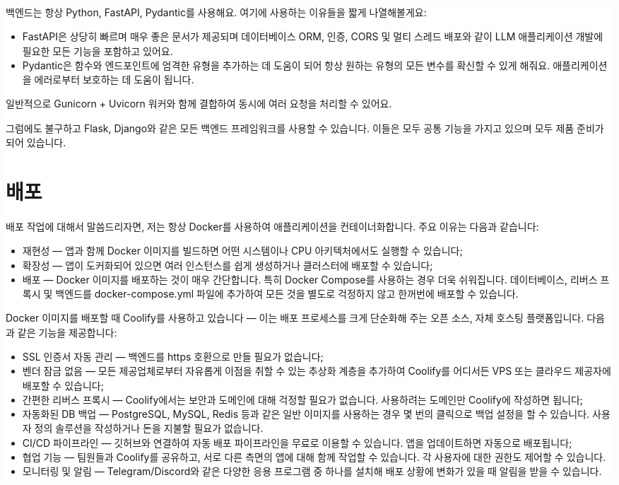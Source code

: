 백엔드는 항상 Python, FastAPI, Pydantic를 사용해요. 여기에 사용하는 이유들을 짧게 나열해볼게요:


<ins class="adsbygoogle"
     style="display:block"
     data-ad-client="ca-pub-4877378276818686"
     data-ad-slot="1549334788"
     data-ad-format="auto"
     data-full-width-responsive="true"></ins>
<script>
(adsbygoogle = window.adsbygoogle || []).push({});
</script>

- FastAPI은 상당히 빠르며 매우 좋은 문서가 제공되며 데이터베이스 ORM, 인증, CORS 및 멀티 스레드 배포와 같이 LLM 애플리케이션 개발에 필요한 모든 기능을 포함하고 있어요.
- Pydantic은 함수와 엔드포인트에 엄격한 유형을 추가하는 데 도움이 되어 항상 원하는 유형의 모든 변수를 확신할 수 있게 해줘요. 애플리케이션을 에러로부터 보호하는 데 도움이 됩니다.

일반적으로 Gunicorn + Uvicorn 워커와 함께 결합하여 동시에 여러 요청을 처리할 수 있어요.

그럼에도 불구하고 Flask, Django와 같은 모든 백엔드 프레임워크를 사용할 수 있습니다. 이들은 모두 공통 기능을 가지고 있으며 모두 제품 준비가 되어 있습니다.

# 배포


<ins class="adsbygoogle"
     style="display:block"
     data-ad-client="ca-pub-4877378276818686"
     data-ad-slot="1549334788"
     data-ad-format="auto"
     data-full-width-responsive="true"></ins>
<script>
(adsbygoogle = window.adsbygoogle || []).push({});
</script>

배포 작업에 대해서 말씀드리자면, 저는 항상 Docker를 사용하여 애플리케이션을 컨테이너화합니다. 주요 이유는 다음과 같습니다:

- 재현성 — 앱과 함께 Docker 이미지를 빌드하면 어떤 시스템이나 CPU 아키텍처에서도 실행할 수 있습니다;
- 확장성 — 앱이 도커화되어 있으면 여러 인스턴스를 쉽게 생성하거나 클러스터에 배포할 수 있습니다;
- 배포 — Docker 이미지를 배포하는 것이 매우 간단합니다. 특히 Docker Compose를 사용하는 경우 더욱 쉬워집니다. 데이터베이스, 리버스 프록시 및 백엔드를 docker-compose.yml 파일에 추가하여 모든 것을 별도로 걱정하지 않고 한꺼번에 배포할 수 있습니다.

Docker 이미지를 배포할 때 Coolify를 사용하고 있습니다 — 이는 배포 프로세스를 크게 단순화해 주는 오픈 소스, 자체 호스팅 플랫폼입니다. 다음과 같은 기능을 제공합니다:

- SSL 인증서 자동 관리 — 백엔드를 https 호환으로 만들 필요가 없습니다;
- 벤더 잠금 없음 — 모든 제공업체로부터 자유롭게 이점을 취할 수 있는 추상화 계층을 추가하여 Coolify를 어디서든 VPS 또는 클라우드 제공자에 배포할 수 있습니다;
- 간편한 리버스 프록시 — Coolify에서는 보안과 도메인에 대해 걱정할 필요가 없습니다. 사용하려는 도메인만 Coolify에 작성하면 됩니다;
- 자동화된 DB 백업 — PostgreSQL, MySQL, Redis 등과 같은 일반 이미지를 사용하는 경우 몇 번의 클릭으로 백업 설정을 할 수 있습니다. 사용자 정의 솔루션을 작성하거나 돈을 지불할 필요가 없습니다.
- CI/CD 파이프라인 — 깃허브와 연결하여 자동 배포 파이프라인을 무료로 이용할 수 있습니다. 앱을 업데이트하면 자동으로 배포됩니다;
- 협업 기능 — 팀원들과 Coolify를 공유하고, 서로 다른 측면의 앱에 대해 함께 작업할 수 있습니다. 각 사용자에 대한 권한도 제어할 수 있습니다.
- 모니터링 및 알림 — Telegram/Discord와 같은 다양한 응용 프로그램 중 하나를 설치해 배포 상황에 변화가 있을 때 알림을 받을 수 있습니다.


<ins class="adsbygoogle"
     style="display:block"
     data-ad-client="ca-pub-4877378276818686"
     data-ad-slot="1549334788"
     data-ad-format="auto"
     data-full-width-responsive="true"></ins>
<script>
(adsbygoogle = window.adsbygoogle || []).push({});
</script>
